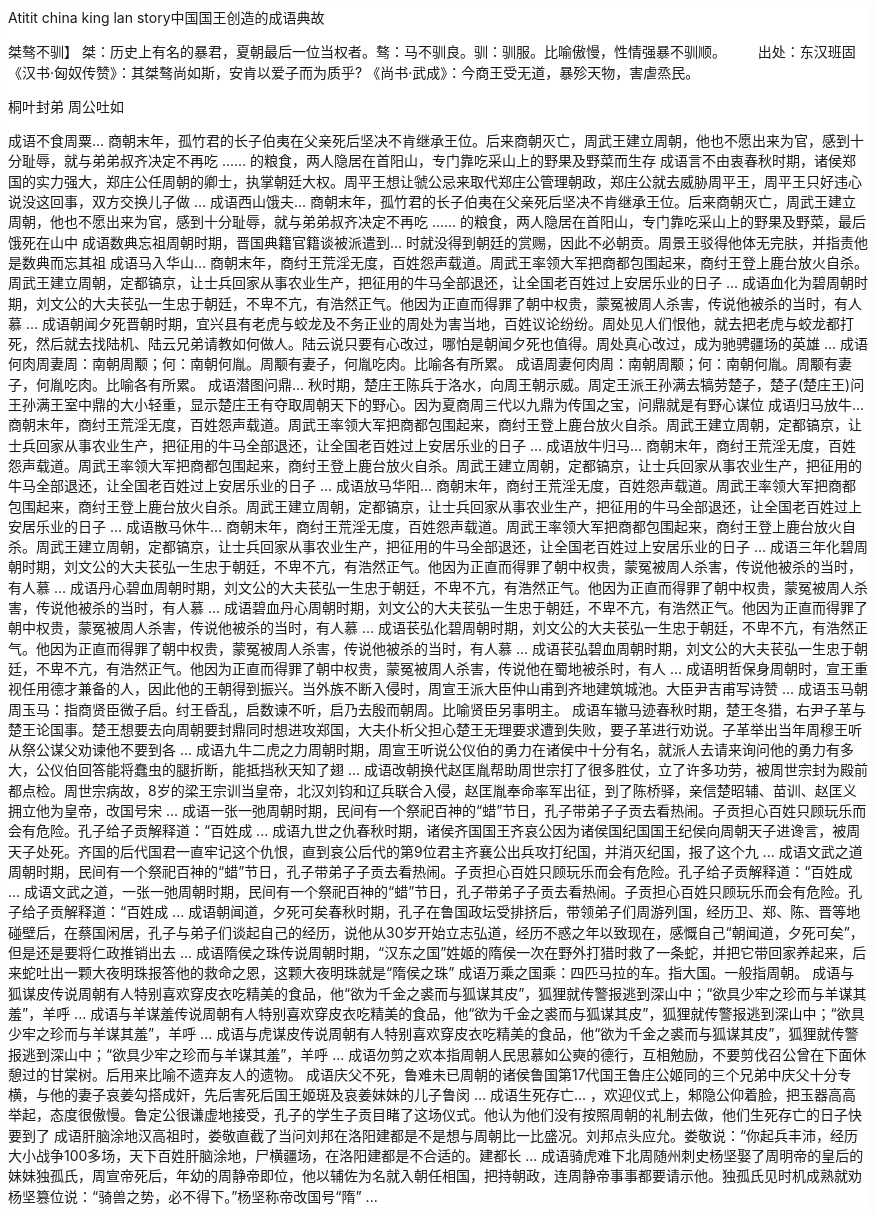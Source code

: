 Atitit china king lan story中国国王创造的成语典故



桀骜不驯】
桀：历史上有名的暴君，夏朝最后一位当权者。骜：马不驯良。驯：驯服。比喻傲慢，性情强暴不驯顺。
　　出处：东汉班固《汉书·匈奴传赞》：其桀骜尚如斯，安肯以爱子而为质乎?
《尚书·武成》：今商王受无道，暴殄天物，害虐烝民。

桐叶封弟
周公吐如

成语不食周粟... 商朝末年，孤竹君的长子伯夷在父亲死后坚决不肯继承王位。后来商朝灭亡，周武王建立周朝，他也不愿出来为官，感到十分耻辱，就与弟弟叔齐决定不再吃 ...... 的粮食，两人隐居在首阳山，专门靠吃采山上的野果及野菜而生存
成语言不由衷春秋时期，诸侯郑国的实力强大，郑庄公任周朝的卿士，执掌朝廷大权。周平王想让虢公忌来取代郑庄公管理朝政，郑庄公就去威胁周平王，周平王只好违心说没这回事，双方交换儿子做 ...
成语西山饿夫... 商朝末年，孤竹君的长子伯夷在父亲死后坚决不肯继承王位。后来商朝灭亡，周武王建立周朝，他也不愿出来为官，感到十分耻辱，就与弟弟叔齐决定不再吃 ...... 的粮食，两人隐居在首阳山，专门靠吃采山上的野果及野菜，最后饿死在山中
成语数典忘祖周朝时期，晋国典籍官籍谈被派遣到... 时就没得到朝廷的赏赐，因此不必朝贡。周景王驳得他体无完肤，并指责他是数典而忘其祖
成语马入华山... 商朝末年，商纣王荒淫无度，百姓怨声载道。周武王率领大军把商都包围起来，商纣王登上鹿台放火自杀。周武王建立周朝，定都镐京，让士兵回家从事农业生产，把征用的牛马全部退还，让全国老百姓过上安居乐业的日子 ...
成语血化为碧周朝时期，刘文公的大夫苌弘一生忠于朝廷，不卑不亢，有浩然正气。他因为正直而得罪了朝中权贵，蒙冤被周人杀害，传说他被杀的当时，有人慕 ...
成语朝闻夕死晋朝时期，宜兴县有老虎与蛟龙及不务正业的周处为害当地，百姓议论纷纷。周处见人们恨他，就去把老虎与蛟龙都打死，然后就去找陆机、陆云兄弟请教如何做人。陆云说只要有心改过，哪怕是朝闻夕死也值得。周处真心改过，成为驰骋疆场的英雄 ...
成语何肉周妻周：南朝周颙；何：南朝何胤。周颙有妻子，何胤吃肉。比喻各有所累。
成语周妻何肉周：南朝周颙；何：南朝何胤。周颙有妻子，何胤吃肉。比喻各有所累。
成语潜图问鼎... 秋时期，楚庄王陈兵于洛水，向周王朝示威。周定王派王孙满去犒劳楚子，楚子(楚庄王)问王孙满王室中鼎的大小轻重，显示楚庄王有夺取周朝天下的野心。因为夏商周三代以九鼎为传国之宝，问鼎就是有野心谋位
成语归马放牛... 商朝末年，商纣王荒淫无度，百姓怨声载道。周武王率领大军把商都包围起来，商纣王登上鹿台放火自杀。周武王建立周朝，定都镐京，让士兵回家从事农业生产，把征用的牛马全部退还，让全国老百姓过上安居乐业的日子 ...
成语放牛归马... 商朝末年，商纣王荒淫无度，百姓怨声载道。周武王率领大军把商都包围起来，商纣王登上鹿台放火自杀。周武王建立周朝，定都镐京，让士兵回家从事农业生产，把征用的牛马全部退还，让全国老百姓过上安居乐业的日子 ...
成语放马华阳... 商朝末年，商纣王荒淫无度，百姓怨声载道。周武王率领大军把商都包围起来，商纣王登上鹿台放火自杀。周武王建立周朝，定都镐京，让士兵回家从事农业生产，把征用的牛马全部退还，让全国老百姓过上安居乐业的日子 ...
成语散马休牛... 商朝末年，商纣王荒淫无度，百姓怨声载道。周武王率领大军把商都包围起来，商纣王登上鹿台放火自杀。周武王建立周朝，定都镐京，让士兵回家从事农业生产，把征用的牛马全部退还，让全国老百姓过上安居乐业的日子 ...
成语三年化碧周朝时期，刘文公的大夫苌弘一生忠于朝廷，不卑不亢，有浩然正气。他因为正直而得罪了朝中权贵，蒙冤被周人杀害，传说他被杀的当时，有人慕 ...
成语丹心碧血周朝时期，刘文公的大夫苌弘一生忠于朝廷，不卑不亢，有浩然正气。他因为正直而得罪了朝中权贵，蒙冤被周人杀害，传说他被杀的当时，有人慕 ...
成语碧血丹心周朝时期，刘文公的大夫苌弘一生忠于朝廷，不卑不亢，有浩然正气。他因为正直而得罪了朝中权贵，蒙冤被周人杀害，传说他被杀的当时，有人慕 ...
成语苌弘化碧周朝时期，刘文公的大夫苌弘一生忠于朝廷，不卑不亢，有浩然正气。他因为正直而得罪了朝中权贵，蒙冤被周人杀害，传说他被杀的当时，有人慕 ...
成语苌弘碧血周朝时期，刘文公的大夫苌弘一生忠于朝廷，不卑不亢，有浩然正气。他因为正直而得罪了朝中权贵，蒙冤被周人杀害，传说他在蜀地被杀时，有人 ...
成语明哲保身周朝时，宣王重视任用德才兼备的人，因此他的王朝得到振兴。当外族不断入侵时，周宣王派大臣仲山甫到齐地建筑城池。大臣尹吉甫写诗赞 ...
成语玉马朝周玉马：指商贤臣微子启。纣王昏乱，启数谏不听，启乃去殷而朝周。比喻贤臣另事明主。
成语车辙马迹春秋时期，楚王冬猎，右尹子革与楚王论国事。楚王想要去向周朝要封鼎同时想进攻郑国，大夫仆析父担心楚王无理要求遭到失败，要子革进行劝说。子革举出当年周穆王听从祭公谋父劝谏他不要到各 ...
成语九牛二虎之力周朝时期，周宣王听说公仪伯的勇力在诸侯中十分有名，就派人去请来询问他的勇力有多大，公仪伯回答能将蠢虫的腿折断，能抵挡秋天知了翅 ...
成语改朝换代赵匡胤帮助周世宗打了很多胜仗，立了许多功劳，被周世宗封为殿前都点检。周世宗病故，8岁的梁王宗训当皇帝，北汉刘钧和辽兵联合入侵，赵匡胤奉命率军出征，到了陈桥驿，亲信楚昭辅、苗训、赵匡义拥立他为皇帝，改国号宋 ...
成语一张一弛周朝时期，民间有一个祭祀百神的“蜡”节日，孔子带弟子子贡去看热闹。子贡担心百姓只顾玩乐而会有危险。孔子给子贡解释道：“百姓成 ...
成语九世之仇春秋时期，诸侯齐国国王齐哀公因为诸侯国纪国国王纪侯向周朝天子进谗言，被周天子处死。齐国的后代国君一直牢记这个仇恨，直到哀公后代的第9位君主齐襄公出兵攻打纪国，并消灭纪国，报了这个九 ...
成语文武之道周朝时期，民间有一个祭祀百神的“蜡”节日，孔子带弟子子贡去看热闹。子贡担心百姓只顾玩乐而会有危险。孔子给子贡解释道：“百姓成 ...
成语文武之道，一张一弛周朝时期，民间有一个祭祀百神的“蜡”节日，孔子带弟子子贡去看热闹。子贡担心百姓只顾玩乐而会有危险。孔子给子贡解释道：“百姓成 ...
成语朝闻道，夕死可矣春秋时期，孔子在鲁国政坛受排挤后，带领弟子们周游列国，经历卫、郑、陈、晋等地碰壁后，在蔡国闲居，孔子与弟子们谈起自己的经历，说他从30岁开始立志弘道，经历不惑之年以致现在，感慨自己“朝闻道，夕死可矣”，但是还是要将仁政推销出去 ...
成语隋侯之珠传说周朝时期，“汉东之国”姓姬的隋侯一次在野外打猎时救了一条蛇，并把它带回家养起来，后来蛇吐出一颗大夜明珠报答他的救命之恩，这颗大夜明珠就是“隋侯之珠”
成语万乘之国乘：四匹马拉的车。指大国。一般指周朝。
成语与狐谋皮传说周朝有人特别喜欢穿皮衣吃精美的食品，他“欲为千金之裘而与狐谋其皮”，狐狸就传警报逃到深山中；“欲具少牢之珍而与羊谋其羞”，羊呼 ...
成语与羊谋羞传说周朝有人特别喜欢穿皮衣吃精美的食品，他“欲为千金之裘而与狐谋其皮”，狐狸就传警报逃到深山中；“欲具少牢之珍而与羊谋其羞”，羊呼 ...
成语与虎谋皮传说周朝有人特别喜欢穿皮衣吃精美的食品，他“欲为千金之裘而与狐谋其皮”，狐狸就传警报逃到深山中；“欲具少牢之珍而与羊谋其羞”，羊呼 ...
成语勿剪之欢本指周朝人民思慕如公奭的德行，互相勉励，不要剪伐召公曾在下面休憩过的甘棠树。后用来比喻不遗弃友人的遗物。
成语庆父不死，鲁难未已周朝的诸侯鲁国第17代国王鲁庄公姬同的三个兄弟中庆父十分专横，与他的妻子哀姜勾搭成奸，先后害死后国王姬斑及哀姜妹妹的儿子鲁闵 ...
成语生死存亡... ，欢迎仪式上，邾隐公仰着脸，把玉器高高举起，态度很傲慢。鲁定公很谦虚地接受，孔子的学生子贡目睹了这场仪式。他认为他们没有按照周朝的礼制去做，他们生死存亡的日子快要到了
成语肝脑涂地汉高祖时，娄敬直截了当问刘邦在洛阳建都是不是想与周朝比一比盛况。刘邦点头应允。娄敬说：“你起兵丰沛，经历大小战争100多场，天下百姓肝脑涂地，尸横疆场，在洛阳建都是不合适的。建都长 ...
成语骑虎难下北周随州刺史杨坚娶了周明帝的皇后的妹妹独孤氏，周宣帝死后，年幼的周静帝即位，他以辅佐为名就入朝任相国，把持朝政，连周静帝事事都要请示他。独孤氏见时机成熟就劝杨坚篡位说：“骑兽之势，必不得下。”杨坚称帝改国号“隋” ...